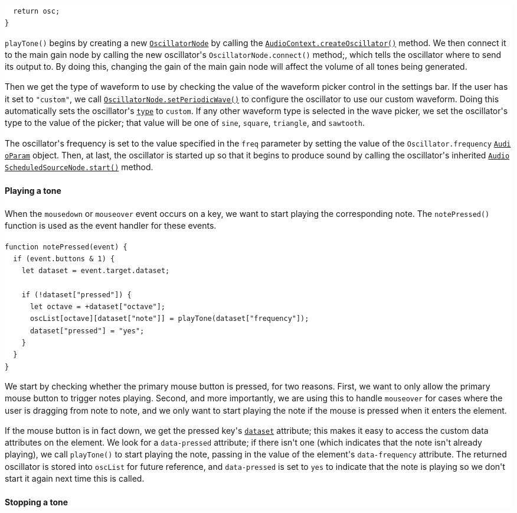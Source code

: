       return osc;
    }

`playTone()` begins by creating a new [`OscillatorNode`](../OscillatorNode.html) by calling the [`AudioContext.createOscillator()`](../BaseAudioContext/createOscillator.html) method. We then connect it to the main gain node by calling the new oscillator's <span class="page-not-created">`OscillatorNode.connect()`</span> method;, which tells the oscillator where to send its output to. By doing this, changing the gain of the main gain node will affect the volume of all tones being generated.

Then we get the type of waveform to use by checking the value of the waveform picker control in the settings bar. If the user has it set to `"custom"`, we call [`OscillatorNode.setPeriodicWave()`](../OscillatorNode/setPeriodicWave.html) to configure the oscillator to use our custom waveform. Doing this automatically sets the oscillator's [`type`](../OscillatorNode/type.html "type") to `custom`. If any other waveform type is selected in the wave picker, we set the oscillator's type to the value of the picker; that value will be one of `sine`, `square`, `triangle`, and `sawtooth`.

The oscillator's frequency is set to the value specified in the `freq` parameter by setting the value of the <span class="page-not-created">`Oscillator.frequency`</span> [`AudioParam`](../AudioParam.html) object. Then, at last, the oscillator is started up so that it begins to produce sound by calling the oscillator's inherited [`AudioScheduledSourceNode.start()`](../AudioScheduledSourceNode/start.html) method.

#### Playing a tone

When the `mousedown` or <span class="page-not-created">`mouseover`</span> event occurs on a key, we want to start playing the corresponding note. The `notePressed()` function is used as the event handler for these events.

    function notePressed(event) {
      if (event.buttons & 1) {
        let dataset = event.target.dataset;

        if (!dataset["pressed"]) {
          let octave = +dataset["octave"];
          oscList[octave][dataset["note"]] = playTone(dataset["frequency"]);
          dataset["pressed"] = "yes";
        }
      }
    }

We start by checking whether the primary mouse button is pressed, for two reasons. First, we want to only allow the primary mouse button to trigger notes playing. Second, and more importantly, we are using this to handle `mouseover` for cases where the user is dragging from note to note, and we only want to start playing the note if the mouse is pressed when it enters the element.

If the mouse button is in fact down, we get the pressed key's [`dataset`](https://developer.mozilla.org/en-US/docs/Web/HTML/Global_attributes#attr-dataset) attribute; this makes it easy to access the custom data attributes on the element. We look for a `data-pressed` attribute; if there isn't one (which indicates that the note isn't already playing), we call `playTone()` to start playing the note, passing in the value of the element's `data-frequency` attribute. The returned oscillator is stored into `oscList` for future reference, and `data-pressed` is set to `yes` to indicate that the note is playing so we don't start it again next time this is called.

#### Stopping a tone
